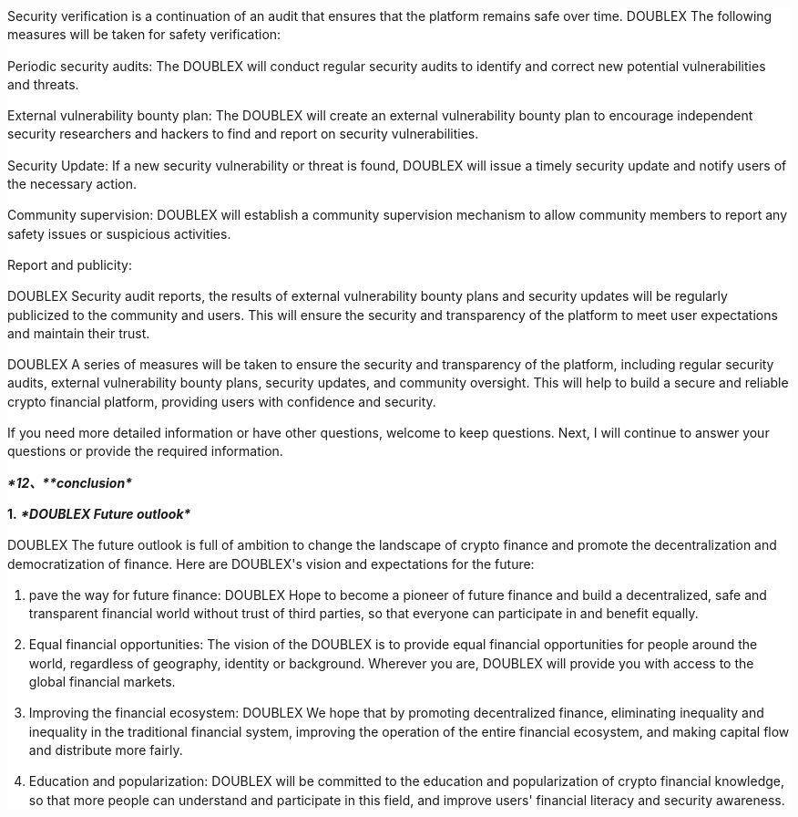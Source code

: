  

 Security verification is a continuation of an audit that ensures that the platform remains safe over time. DOUBLEX The following measures will be taken for safety verification:

 Periodic security audits: The DOUBLEX will conduct regular security audits to identify and correct new potential vulnerabilities and threats. 

 External vulnerability bounty plan: The DOUBLEX will create an external vulnerability bounty plan to encourage independent security researchers and hackers to find and report on security vulnerabilities.

 Security Update: If a new security vulnerability or threat is found, DOUBLEX will issue a timely security update and notify users of the necessary action.

Community supervision: DOUBLEX will establish a community supervision mechanism to allow community members to report any safety issues or suspicious activities.

 Report and publicity:

 DOUBLEX Security audit reports, the results of external vulnerability bounty plans and security updates will be regularly publicized to the community and users. This will ensure the security and transparency of the platform to meet user expectations and maintain their trust.

 DOUBLEX A series of measures will be taken to ensure the security and transparency of the platform, including regular security audits, external vulnerability bounty plans, security updates, and community oversight. This will help to build a secure and reliable crypto financial platform, providing users with confidence and security.

If you need more detailed information or have other questions, welcome to keep questions. Next, I will continue to answer your questions or provide the required information.

 

 

***\*12、\*******\*conclusion\****

 

**1.** ***\*DOUBLEX Future outlook\****

 

 DOUBLEX The future outlook is full of ambition to change the landscape of crypto finance and promote the decentralization and democratization of finance. Here are DOUBLEX's vision and expectations for the future:

1. pave the way for future finance: DOUBLEX Hope to become a pioneer of future finance and build a decentralized, safe and transparent financial world without trust of third parties, so that everyone can participate in and benefit equally.

2. Equal financial opportunities: The vision of the DOUBLEX is to provide equal financial opportunities for people around the world, regardless of geography, identity or background. Wherever you are, DOUBLEX will provide you with access to the global financial markets.

3. Improving the financial ecosystem: DOUBLEX We hope that by promoting decentralized finance, eliminating inequality and inequality in the traditional financial system, improving the operation of the entire financial ecosystem, and making capital flow and distribute more fairly.

4. Education and popularization: DOUBLEX will be committed to the education and popularization of crypto financial knowledge, so that more people can understand and participate in this field, and improve users' financial literacy and security awareness.
